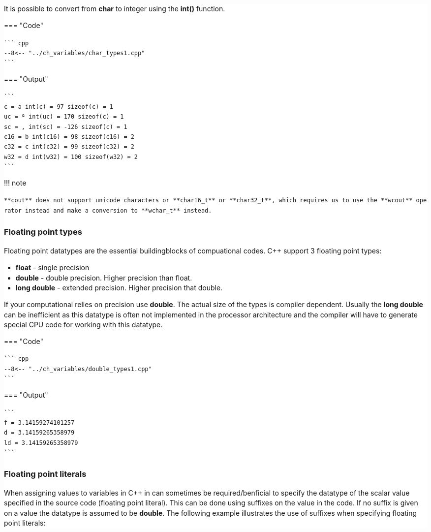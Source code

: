 It is possible to convert from **char** to integer using the **int()** function.

=== "Code"

    ``` cpp
    --8<-- "../ch_variables/char_types1.cpp"
    ```

=== "Output"

    ```
    c = a int(c) = 97 sizeof(c) = 1
    uc = ª int(uc) = 170 sizeof(c) = 1
    sc = ‚ int(sc) = -126 sizeof(c) = 1
    c16 = b int(c16) = 98 sizeof(c16) = 2
    c32 = c int(c32) = 99 sizeof(c32) = 2
    w32 = d int(w32) = 100 sizeof(w32) = 2
    ```

!!! note 

    **cout** does not support unicode characters or **char16_t** or **char32_t**, which requires us to use the **wcout** operator instead and make a conversion to **wchar_t** instead.

### Floating point types

Floating point datatypes are the essential buildingblocks of compuational codes. C++ support 3 floating point types:

 * **float** - single precision
 * **double** - double precision. Higher precision than float.
 * **long double** - extended precision. Higher precision that double.

If your computational relies on precision use **double**. The actual size of the types is compiler dependent. Usually the **long double** can be inefficient as this datatype is often not implemented in the processor architecture and the compiler will have to generate special CPU code for working with this datatype.

=== "Code"

    ``` cpp
    --8<-- "../ch_variables/double_types1.cpp"
    ```

=== "Output"

    ```
    f = 3.14159274101257
    d = 3.14159265358979
    ld = 3.14159265358979
    ```

### Floating point literals

When assigning values to variables in C++ in can sometimes be required/benficial to specify the datatype of the scalar value specified in the source code (floating point literal). This can be done using suffixes on the value in the code. If no suffix is given on a value the datatype is assumed to be **double**. The following example illustrates the use of suffixes when specifying floating point literals: 
